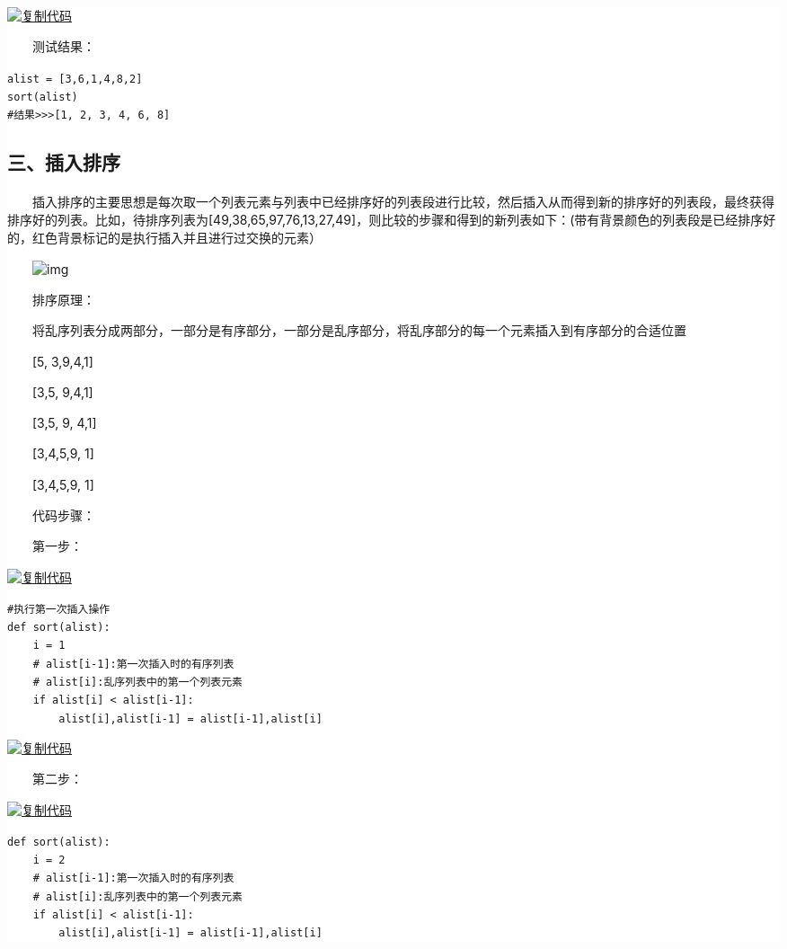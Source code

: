 
[![复制代码](https://common.cnblogs.com/images/copycode.gif)](javascript:void(0);)

　　测试结果：

```
alist = [3,6,1,4,8,2]
sort(alist)
#结果>>>[1, 2, 3, 4, 6, 8]
```



## 三、插入排序

　　插入排序的主要思想是每次取一个列表元素与列表中已经排序好的列表段进行比较，然后插入从而得到新的排序好的列表段，最终获得排序好的列表。比如，待排序列表为[49,38,65,97,76,13,27,49]，则比较的步骤和得到的新列表如下：(带有背景颜色的列表段是已经排序好的，红色背景标记的是执行插入并且进行过交换的元素）

　　![img](https://img2018.cnblogs.com/blog/1489694/201903/1489694-20190321213224642-2127076332.png)

　　排序原理：

　　将乱序列表分成两部分，一部分是有序部分，一部分是乱序部分，将乱序部分的每一个元素插入到有序部分的合适位置

　　[5,   3,9,4,1]

　　[3,5,   9,4,1]

　　[3,5, 9,  4,1] 

　　[3,4,5,9,   1]

　　[3,4,5,9, 1]

　　代码步骤：

　　第一步：

[![复制代码](https://common.cnblogs.com/images/copycode.gif)](javascript:void(0);)

```
#执行第一次插入操作
def sort(alist):
    i = 1
    # alist[i-1]:第一次插入时的有序列表
    # alist[i]:乱序列表中的第一个列表元素
    if alist[i] < alist[i-1]:
        alist[i],alist[i-1] = alist[i-1],alist[i] 
```

[![复制代码](https://common.cnblogs.com/images/copycode.gif)](javascript:void(0);)

　　第二步：

[![复制代码](https://common.cnblogs.com/images/copycode.gif)](javascript:void(0);)

```
def sort(alist):
    i = 2
    # alist[i-1]:第一次插入时的有序列表
    # alist[i]:乱序列表中的第一个列表元素
    if alist[i] < alist[i-1]:
        alist[i],alist[i-1] = alist[i-1],alist[i] 
```
